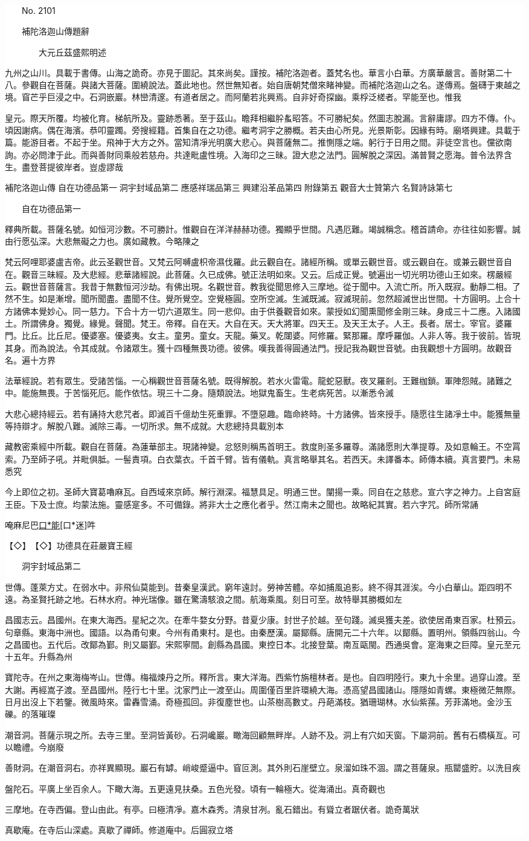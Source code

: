 ﻿　　No. 2101

　　補陀洛迦山傳題辭

　　　　大元丘茲盛熙明述


九州之山川。具載于書傳。山海之詭奇。亦見于圖記。其來尚矣。謹按。補陀洛迦者。蓋梵名也。華言小白華。方廣華嚴言。善財第二十八。參觀自在菩薩。與諸大菩薩。圍繞說法。蓋此地也。然世無知者。始自唐朝梵僧來睹神變。而補陀洛迦山之名。遂傳焉。盤礴于東越之境。窅芒乎巨浸之中。石洞嵌巖。林巒清邃。有道者居之。而阿蘭若兆興焉。自非好奇探幽。乘桴泛槎者。罕能至也。惟我

皇元。際天所覆。均被化育。梯航所及。靈跡悉著。至于茲山。瞻拜相繼肸蚃昭答。不可勝紀矣。然圖志脫漏。言辭庸謬。四方不傳。仆。頃因謝病。偶在海濱。恭叩靈躅。旁搜經籍。首集自在之功德。繼考洞宇之勝概。若夫由心所見。光景斯彰。因緣有時。廟塔興建。具載于篇。能游目者。不起于坐。飛神于大方之外。當知清凈光明廣大悲心。與菩薩無二。推惻隱之端。躬行于日用之間。非徒空言也。儻欲南詢。亦必問津于此。而與善財同乘般若慈舟。共達毗盧性境。入海印之三昧。證大悲之法門。圓解脫之深因。滿普賢之愿海。普令法界含生。盡登菩提彼岸者。豈虛謬哉

補陀洛迦山傳    自在功德品第一  洞宇封域品第二  應感祥瑞品第三  興建沿革品第四  附錄第五  觀音大士贊第六  名賢詩詠第七

　　自在功德品第一

釋典所載。菩薩名號。如恒河沙數。不可勝計。惟觀自在洋洋赫赫功德。獨顯乎世間。凡遇厄難。竭誠稱念。稽首請命。亦往往如影響。誠由行愿弘深。大悲無礙之力也。廣如藏教。今略陳之

梵云阿哩耶婆盧吉帝。此云圣觀世音。又梵云阿嚩盧枳帝濕伐羅。此云觀自在。諸經所稱。或單云觀世音。或云觀自在。或兼云觀世音自在。觀音三昧經。及大悲經。悲華諸經說。此菩薩。久已成佛。號正法明如來。又云。后成正覺。號遍出一切光明功德山王如來。楞嚴經云。觀世音菩薩言。我昔于無數恒河沙劫。有佛出現。名觀世音。教我從聞思修入三摩地。從于聞中。入流亡所。所入既寂。動靜二相。了然不生。如是漸增。聞所聞盡。盡聞不住。覺所覺空。空覺極圓。空所空滅。生滅既滅。寂滅現前。忽然超滅世出世間。十方圓明。上合十方諸佛本覺妙心。同一慈力。下合十方一切六道眾生。同一悲仰。由于供養觀音如來。蒙授如幻聞熏聞修金剛三昧。身成三十二應。入諸國土。所謂佛身。獨覺。緣覺。聲聞。梵王。帝釋。自在天。大自在天。天大將軍。四天王。及天王太子。人王。長者。居士。宰官。婆羅門。比丘。比丘尼。優婆塞。優婆夷。女主。童男。童女。天龍。藥叉。乾闥婆。阿修羅。緊那羅。摩呼羅伽。人非人等。我于彼前。皆現其身。而為說法。令其成就。令諸眾生。獲十四種無畏功德。彼佛。嘆我善得圓通法門。授記我為觀世音號。由我觀想十方圓明。故觀音名。遍十方界

法華經說。若有眾生。受諸苦惱。一心稱觀世音菩薩名號。既得解脫。若水火雷電。龍蛇惡獸。夜叉羅剎。王難枷鎖。軍陣怨賊。諸難之中。能施無畏。于苦惱死厄。能作依怙。現三十二身。隨類說法。地獄鬼畜生。生老病死苦。以漸悉令滅

大悲心總持經云。若有誦持大悲咒者。即滅百千億劫生死重罪。不墮惡趣。臨命終時。十方諸佛。皆來授手。隨愿往生諸凈土中。能獲無量等持辯才。解脫八難。滅除三毒。一切所求。無不成就。大悲總持具載別本

藏教密乘經中所載。觀自在菩薩。為蓮華部主。現諸神變。忿怒則稱馬首明王。救度則圣多羅尊。滿諸愿則大準提尊。及如意輪王。不空罥索。乃至師子吼。并毗俱胝。一髻責項。白衣葉衣。千首千臂。皆有儀軌。真言略舉其名。若西天。未譯番本。師傳本續。真言要門。未易悉究

今上即位之初。圣師大寶葛嚕麻瓦。自西域來京師。解行淵深。福慧具足。明通三世。闡揚一乘。同自在之慈悲。宣六字之神力。上自宮庭王臣。下及士庶。均蒙法施。靈感寔多。不可備錄。將非大士之應化者乎。然江南未之聞也。故略紀其實。若六字咒。師所常誦

唵麻尼巴[口*能](二合)[口*迷]吽

【◇】　【◇】功德具在莊嚴寶王經

　　洞宇封域品第二

世傳。蓬萊方丈。在弱水中。非飛仙莫能到。昔秦皇漢武。窮年遠討。勞神苦體。卒如捕風追影。終不得其涯涘。今小白華山。距四明不遠。為圣賢托跡之地。石林水府。神光瑞像。雖在驚濤駭浪之間。航海乘風。刻日可至。故特舉其勝概如左

昌國志云。昌國州。在東大海西。星紀之次。在牽牛婺女分野。昔夏少康。封世子於越。至句踐。滅吳獲夫差。欲使居甬東百家。杜預云。句章縣。東海中洲也。國語。以為甬句東。今州有甬東村。是也。由秦歷漢。屬鄮縣。唐開元二十六年。以鄮縣。置明州。領縣四翁山。今之昌國也。五代后。改鄮為鄞。則又屬鄞。宋熙寧間。創縣為昌國。東控日本。北接登葉。南亙甌閩。西通吳會。寔海東之巨障。皇元至元十五年。升縣為州

寶陀寺。在州之東海梅岑山。世傳。梅福煉丹之所。釋所言。東大洋海。西紫竹旃檀林者。是也。自四明陸行。東九十余里。過穿山渡。至大謝。再經嵩子渡。至昌國州。陸行七十里。沈家門止一渡至山。周圍僅百里許環繞大海。憑高望昌國諸山。隱隱如青螺。東極微茫無際。日月出沒上下若鑒。微風時來。雷轟雪涌。奇極孤回。非復塵世也。山茶樹高數丈。丹葩滿枝。猶珊瑚林。水仙紫蓀。芳菲滿地。金沙玉礫。的落璀璨

潮音洞。菩薩示現之所。去寺三里。至洞皆黃砂。石洞巉巖。瞰海回顧無畔岸。人跡不及。洞上有穴如天窗。下屬洞前。舊有石橋橫亙。可以瞻禮。今崩廢

善財洞。在潮音洞右。亦祥異顯現。巖石有罅。峭峻蹙逼中。窅叵測。其外則石崖壁立。泉溜如珠不涸。謂之菩薩泉。瓶罌盛貯。以洗目疾

盤陀石。平廣上坐百余人。下瞰大海。五更遠見扶桑。五色光發。頃有一輪極大。從海涌出。真奇觀也

三摩地。在寺西偏。登山由此。有亭。曰極清凈。嘉木森秀。清泉甘冽。亂石錯出。有聳立者踞伏者。詭奇萬狀

真歇庵。在寺后山深處。真歇了禪師。修道庵中。后圓寂立塔
